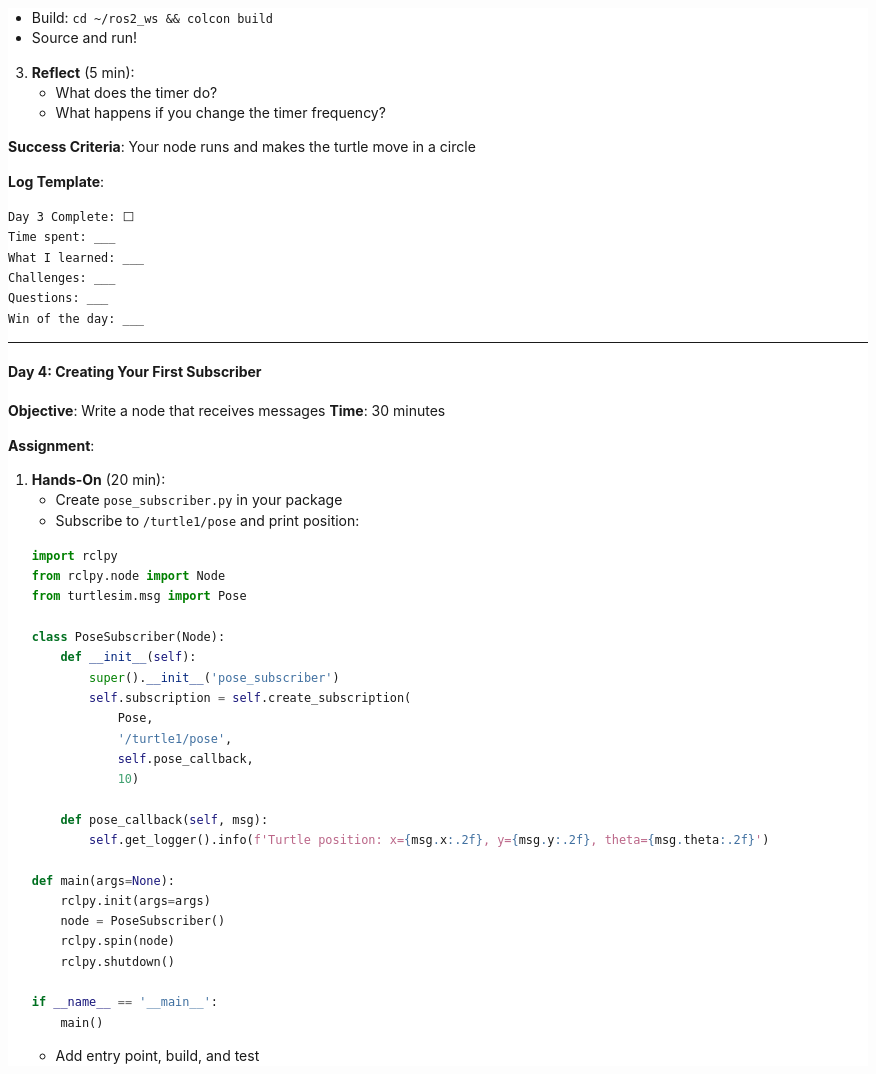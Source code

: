    - Build: `cd ~/ros2_ws && colcon build`
   - Source and run!

3. **Reflect** (5 min):
   - What does the timer do?
   - What happens if you change the timer frequency?

**Success Criteria**: Your node runs and makes the turtle move in a circle

**Log Template**:
```
Day 3 Complete: ⬜
Time spent: ___
What I learned: ___
Challenges: ___
Questions: ___
Win of the day: ___
```

---

#### Day 4: Creating Your First Subscriber
**Objective**: Write a node that receives messages
**Time**: 30 minutes

**Assignment**:
1. **Hands-On** (20 min):
   - Create `pose_subscriber.py` in your package
   - Subscribe to `/turtle1/pose` and print position:
   ```python
   import rclpy
   from rclpy.node import Node
   from turtlesim.msg import Pose

   class PoseSubscriber(Node):
       def __init__(self):
           super().__init__('pose_subscriber')
           self.subscription = self.create_subscription(
               Pose,
               '/turtle1/pose',
               self.pose_callback,
               10)

       def pose_callback(self, msg):
           self.get_logger().info(f'Turtle position: x={msg.x:.2f}, y={msg.y:.2f}, theta={msg.theta:.2f}')

   def main(args=None):
       rclpy.init(args=args)
       node = PoseSubscriber()
       rclpy.spin(node)
       rclpy.shutdown()

   if __name__ == '__main__':
       main()
   ```
   - Add entry point, build, and test
